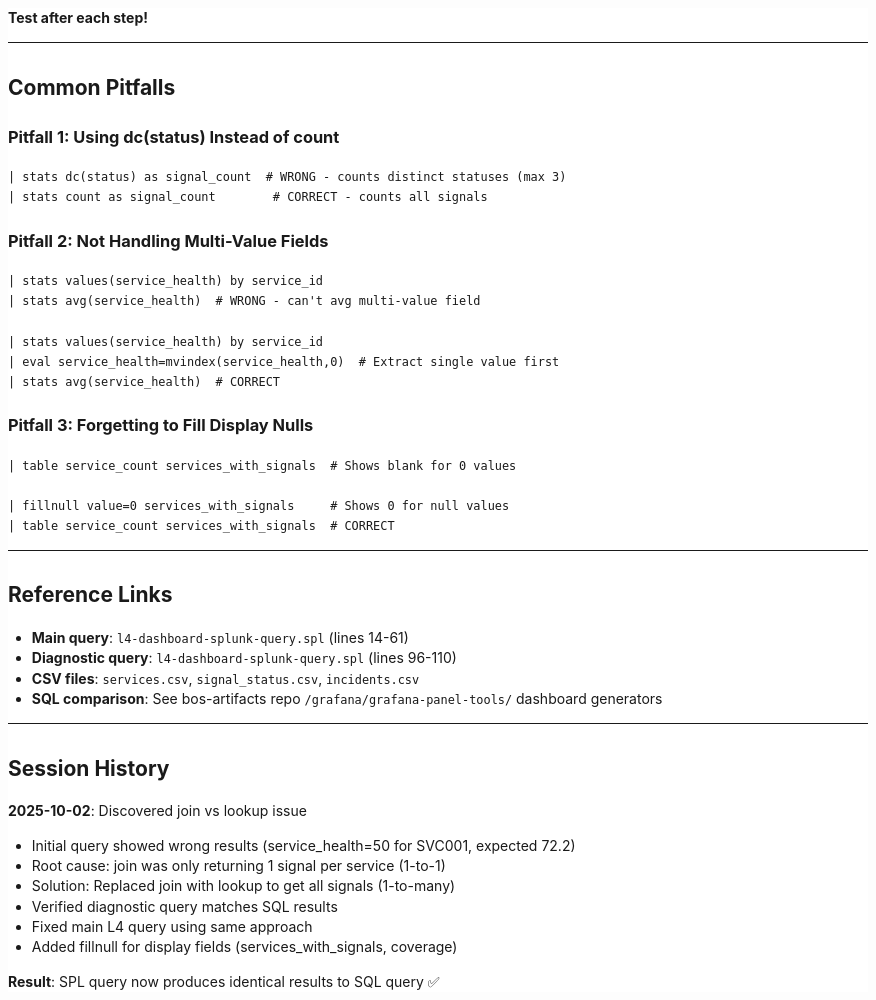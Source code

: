 **Test after each step!**

---

## Common Pitfalls

### Pitfall 1: Using dc(status) Instead of count

```spl
| stats dc(status) as signal_count  # WRONG - counts distinct statuses (max 3)
| stats count as signal_count        # CORRECT - counts all signals
```

### Pitfall 2: Not Handling Multi-Value Fields

```spl
| stats values(service_health) by service_id
| stats avg(service_health)  # WRONG - can't avg multi-value field

| stats values(service_health) by service_id
| eval service_health=mvindex(service_health,0)  # Extract single value first
| stats avg(service_health)  # CORRECT
```

### Pitfall 3: Forgetting to Fill Display Nulls

```spl
| table service_count services_with_signals  # Shows blank for 0 values

| fillnull value=0 services_with_signals     # Shows 0 for null values
| table service_count services_with_signals  # CORRECT
```

---

## Reference Links

- **Main query**: `l4-dashboard-splunk-query.spl` (lines 14-61)
- **Diagnostic query**: `l4-dashboard-splunk-query.spl` (lines 96-110)
- **CSV files**: `services.csv`, `signal_status.csv`, `incidents.csv`
- **SQL comparison**: See bos-artifacts repo `/grafana/grafana-panel-tools/` dashboard generators

---

## Session History

**2025-10-02**: Discovered join vs lookup issue
- Initial query showed wrong results (service_health=50 for SVC001, expected 72.2)
- Root cause: join was only returning 1 signal per service (1-to-1)
- Solution: Replaced join with lookup to get all signals (1-to-many)
- Verified diagnostic query matches SQL results
- Fixed main L4 query using same approach
- Added fillnull for display fields (services_with_signals, coverage)

**Result**: SPL query now produces identical results to SQL query ✅

